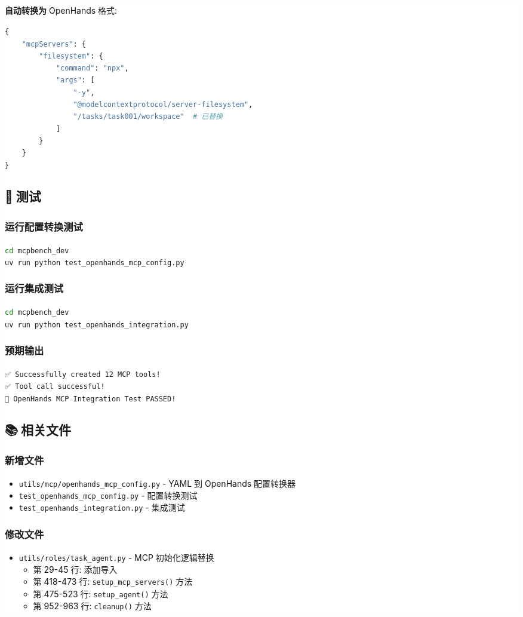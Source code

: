 **自动转换为** OpenHands 格式:
```python
{
    "mcpServers": {
        "filesystem": {
            "command": "npx",
            "args": [
                "-y",
                "@modelcontextprotocol/server-filesystem",
                "/tasks/task001/workspace"  # 已替换
            ]
        }
    }
}
```

## 🧪 测试

### 运行配置转换测试
```bash
cd mcpbench_dev
uv run python test_openhands_mcp_config.py
```

### 运行集成测试
```bash
cd mcpbench_dev
uv run python test_openhands_integration.py
```

### 预期输出
```
✅ Successfully created 12 MCP tools!
✅ Tool call successful!
🎉 OpenHands MCP Integration Test PASSED!
```

## 📚 相关文件

### 新增文件
- `utils/mcp/openhands_mcp_config.py` - YAML 到 OpenHands 配置转换器
- `test_openhands_mcp_config.py` - 配置转换测试
- `test_openhands_integration.py` - 集成测试

### 修改文件
- `utils/roles/task_agent.py` - MCP 初始化逻辑替换
  - 第 29-45 行: 添加导入
  - 第 418-473 行: `setup_mcp_servers()` 方法
  - 第 475-523 行: `setup_agent()` 方法
  - 第 952-963 行: `cleanup()` 方法
